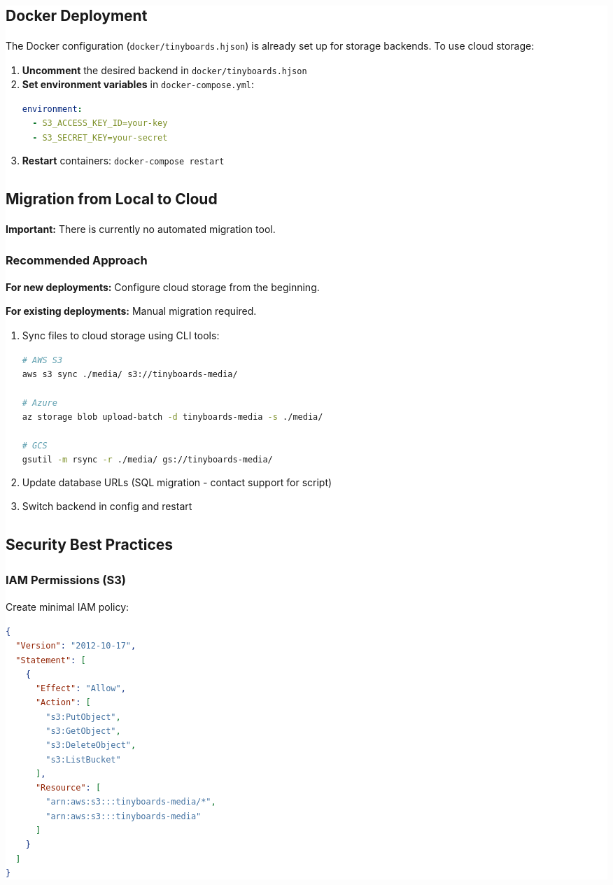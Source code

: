 ## Docker Deployment

The Docker configuration (`docker/tinyboards.hjson`) is already set up for storage backends. To use cloud storage:

1. **Uncomment** the desired backend in `docker/tinyboards.hjson`
2. **Set environment variables** in `docker-compose.yml`:
   ```yaml
   environment:
     - S3_ACCESS_KEY_ID=your-key
     - S3_SECRET_KEY=your-secret
   ```
3. **Restart** containers: `docker-compose restart`

## Migration from Local to Cloud

**Important:** There is currently no automated migration tool.

### Recommended Approach

**For new deployments:** Configure cloud storage from the beginning.

**For existing deployments:** Manual migration required.

1. Sync files to cloud storage using CLI tools:
   ```bash
   # AWS S3
   aws s3 sync ./media/ s3://tinyboards-media/

   # Azure
   az storage blob upload-batch -d tinyboards-media -s ./media/

   # GCS
   gsutil -m rsync -r ./media/ gs://tinyboards-media/
   ```

2. Update database URLs (SQL migration - contact support for script)

3. Switch backend in config and restart

## Security Best Practices

### IAM Permissions (S3)

Create minimal IAM policy:
```json
{
  "Version": "2012-10-17",
  "Statement": [
    {
      "Effect": "Allow",
      "Action": [
        "s3:PutObject",
        "s3:GetObject",
        "s3:DeleteObject",
        "s3:ListBucket"
      ],
      "Resource": [
        "arn:aws:s3:::tinyboards-media/*",
        "arn:aws:s3:::tinyboards-media"
      ]
    }
  ]
}
```
